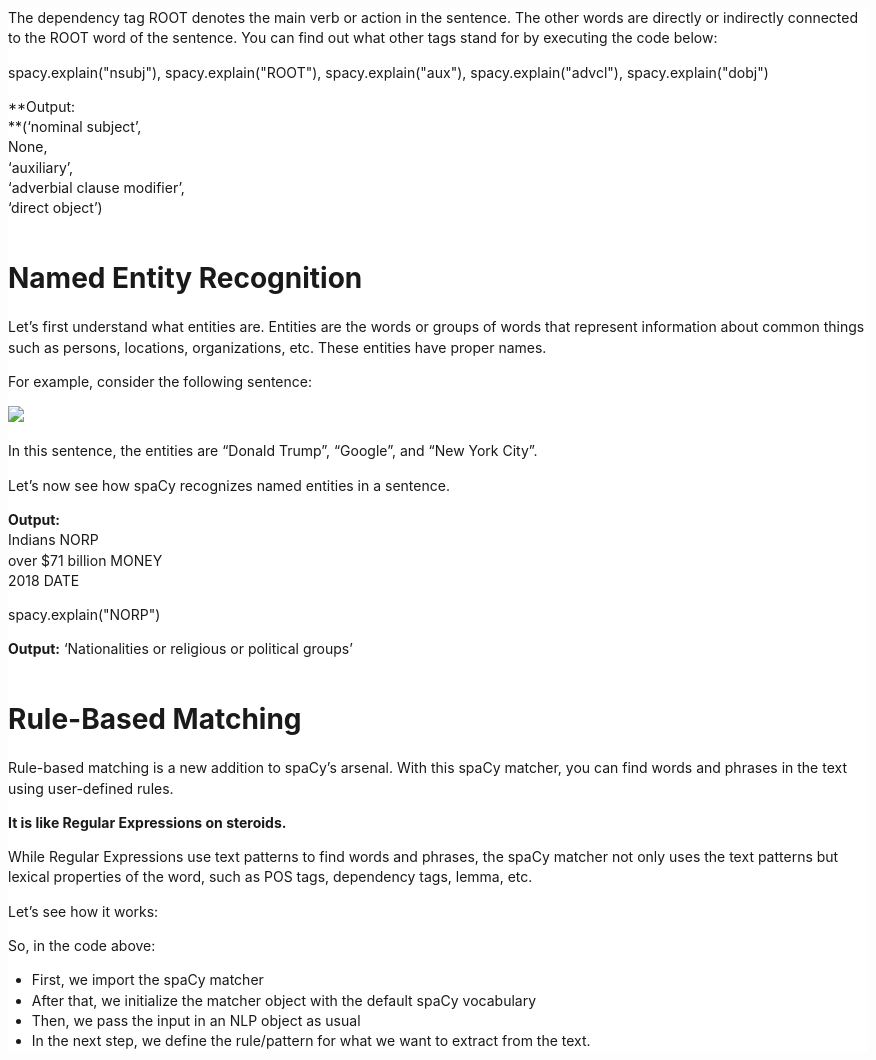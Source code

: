 The dependency tag ROOT denotes the main verb or action in the sentence. The other words are directly or indirectly connected to the ROOT word of the sentence. You can find out what other tags stand for by executing the code below:

spacy.explain("nsubj"), spacy.explain("ROOT"), spacy.explain("aux"), spacy.explain("advcl"), spacy.explain("dobj")

**Output:  
**(‘nominal subject’,  
None,  
‘auxiliary’,  
‘adverbial clause modifier’,  
‘direct object’)

# Named Entity Recognition

Let’s first understand what entities are. Entities are the words or groups of words that represent information about common things such as persons, locations, organizations, etc. These entities have proper names.

For example, consider the following sentence:

![](https://miro.medium.com/max/875/0*HIQqEva_HQz6ZuVS.png)

In this sentence, the entities are “Donald Trump”, “Google”, and “New York City”.

Let’s now see how spaCy recognizes named entities in a sentence.

**Output:**  
Indians NORP  
over $71 billion MONEY  
2018 DATE

spacy.explain("NORP")

**Output:** ‘Nationalities or religious or political groups’

# Rule-Based Matching

Rule-based matching is a new addition to spaCy’s arsenal. With this spaCy matcher, you can find words and phrases in the text using user-defined rules.

**It is like Regular Expressions on steroids.**

While Regular Expressions use text patterns to find words and phrases, the spaCy matcher not only uses the text patterns but lexical properties of the word, such as POS tags, dependency tags, lemma, etc.

Let’s see how it works:

So, in the code above:

-   First, we import the spaCy matcher
-   After that, we initialize the matcher object with the default spaCy vocabulary
-   Then, we pass the input in an NLP object as usual
-   In the next step, we define the rule/pattern for what we want to extract from the text.
